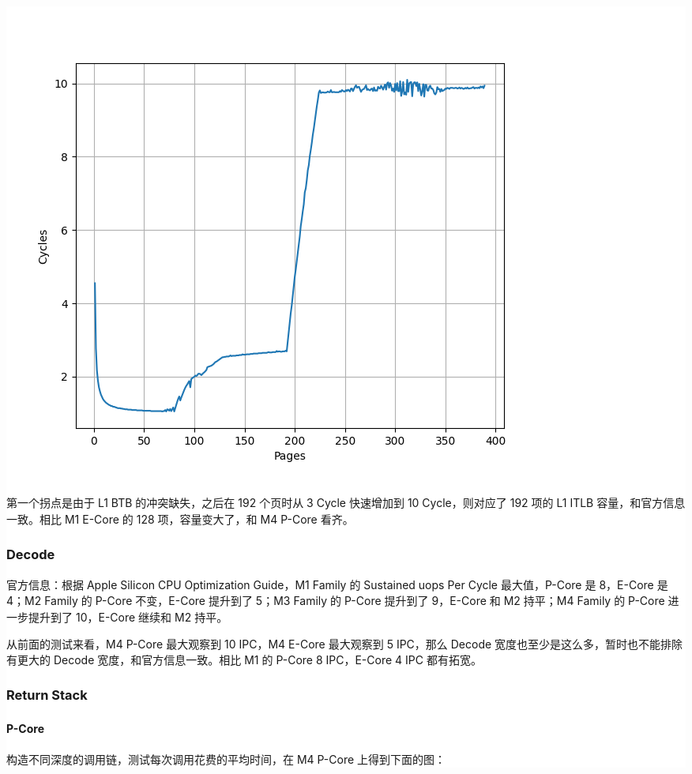 ![](./apple-m4-e-core-itlb.png)

第一个拐点是由于 L1 BTB 的冲突缺失，之后在 192 个页时从 3 Cycle 快速增加到 10 Cycle，则对应了 192 项的 L1 ITLB 容量，和官方信息一致。相比 M1 E-Core 的 128 项，容量变大了，和 M4 P-Core 看齐。

### Decode

官方信息：根据 Apple Silicon CPU Optimization Guide，M1 Family 的 Sustained uops Per Cycle 最大值，P-Core 是 8，E-Core 是 4；M2 Family 的 P-Core 不变，E-Core 提升到了 5；M3 Family 的 P-Core 提升到了 9，E-Core 和 M2 持平；M4 Family 的 P-Core 进一步提升到了 10，E-Core 继续和 M2 持平。

从前面的测试来看，M4 P-Core 最大观察到 10 IPC，M4 E-Core 最大观察到 5 IPC，那么 Decode 宽度也至少是这么多，暂时也不能排除有更大的 Decode 宽度，和官方信息一致。相比 M1 的 P-Core 8 IPC，E-Core 4 IPC 都有拓宽。

### Return Stack

#### P-Core

构造不同深度的调用链，测试每次调用花费的平均时间，在 M4 P-Core 上得到下面的图：

